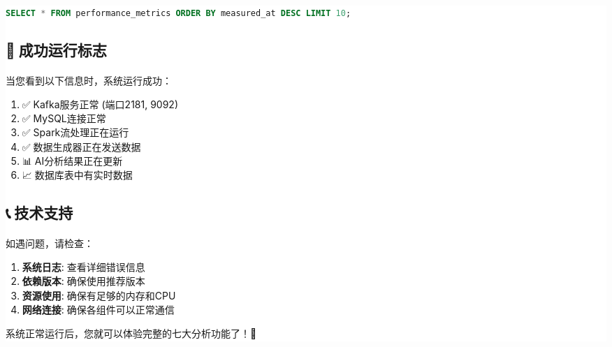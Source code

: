 ```sql
SELECT * FROM performance_metrics ORDER BY measured_at DESC LIMIT 10;
```

## 🎉 成功运行标志

当您看到以下信息时，系统运行成功：

1. ✅ Kafka服务正常 (端口2181, 9092)
2. ✅ MySQL连接正常
3. ✅ Spark流处理正在运行
4. ✅ 数据生成器正在发送数据
5. 📊 AI分析结果正在更新
6. 📈 数据库表中有实时数据

## 📞 技术支持

如遇问题，请检查：

1. **系统日志**: 查看详细错误信息
2. **依赖版本**: 确保使用推荐版本
3. **资源使用**: 确保有足够的内存和CPU
4. **网络连接**: 确保各组件可以正常通信

系统正常运行后，您就可以体验完整的七大分析功能了！🎯 